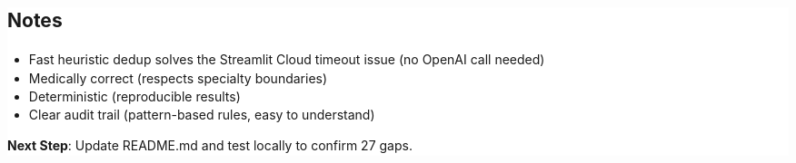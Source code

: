 
## Notes

- Fast heuristic dedup solves the Streamlit Cloud timeout issue (no OpenAI call needed)
- Medically correct (respects specialty boundaries)
- Deterministic (reproducible results)
- Clear audit trail (pattern-based rules, easy to understand)

**Next Step**: Update README.md and test locally to confirm 27 gaps.
